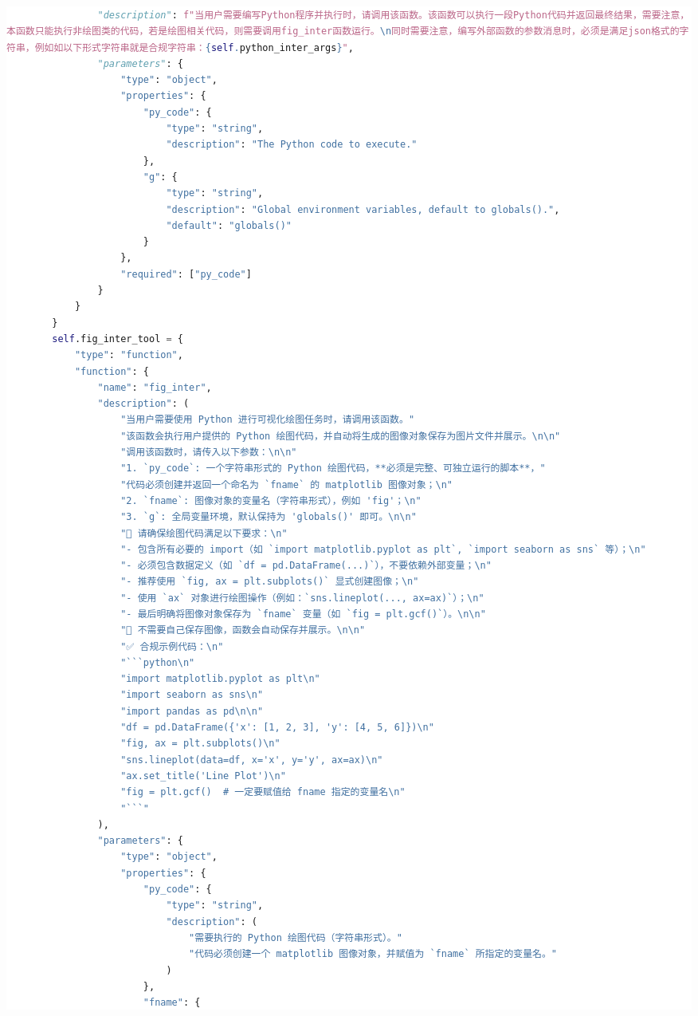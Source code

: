 ```python
                "description": f"当用户需要编写Python程序并执行时，请调用该函数。该函数可以执行一段Python代码并返回最终结果，需要注意，本函数只能执行非绘图类的代码，若是绘图相关代码，则需要调用fig_inter函数运行。\n同时需要注意，编写外部函数的参数消息时，必须是满足json格式的字符串，例如如以下形式字符串就是合规字符串：{self.python_inter_args}",
                "parameters": {
                    "type": "object",
                    "properties": {
                        "py_code": {
                            "type": "string",
                            "description": "The Python code to execute."
                        },
                        "g": {
                            "type": "string",
                            "description": "Global environment variables, default to globals().",
                            "default": "globals()"
                        }
                    },
                    "required": ["py_code"]
                }
            }
        } 
        self.fig_inter_tool = {
            "type": "function",
            "function": {
                "name": "fig_inter",
                "description": (
                    "当用户需要使用 Python 进行可视化绘图任务时，请调用该函数。"
                    "该函数会执行用户提供的 Python 绘图代码，并自动将生成的图像对象保存为图片文件并展示。\n\n"
                    "调用该函数时，请传入以下参数：\n\n"
                    "1. `py_code`: 一个字符串形式的 Python 绘图代码，**必须是完整、可独立运行的脚本**，"
                    "代码必须创建并返回一个命名为 `fname` 的 matplotlib 图像对象；\n"
                    "2. `fname`: 图像对象的变量名（字符串形式），例如 'fig'；\n"
                    "3. `g`: 全局变量环境，默认保持为 'globals()' 即可。\n\n"
                    "📌 请确保绘图代码满足以下要求：\n"
                    "- 包含所有必要的 import（如 `import matplotlib.pyplot as plt`, `import seaborn as sns` 等）；\n"
                    "- 必须包含数据定义（如 `df = pd.DataFrame(...)`），不要依赖外部变量；\n"
                    "- 推荐使用 `fig, ax = plt.subplots()` 显式创建图像；\n"
                    "- 使用 `ax` 对象进行绘图操作（例如：`sns.lineplot(..., ax=ax)`）；\n"
                    "- 最后明确将图像对象保存为 `fname` 变量（如 `fig = plt.gcf()`）。\n\n"
                    "📌 不需要自己保存图像，函数会自动保存并展示。\n\n"
                    "✅ 合规示例代码：\n"
                    "```python\n"
                    "import matplotlib.pyplot as plt\n"
                    "import seaborn as sns\n"
                    "import pandas as pd\n\n"
                    "df = pd.DataFrame({'x': [1, 2, 3], 'y': [4, 5, 6]})\n"
                    "fig, ax = plt.subplots()\n"
                    "sns.lineplot(data=df, x='x', y='y', ax=ax)\n"
                    "ax.set_title('Line Plot')\n"
                    "fig = plt.gcf()  # 一定要赋值给 fname 指定的变量名\n"
                    "```"
                ),
                "parameters": {
                    "type": "object",
                    "properties": {
                        "py_code": {
                            "type": "string",
                            "description": (
                                "需要执行的 Python 绘图代码（字符串形式）。"
                                "代码必须创建一个 matplotlib 图像对象，并赋值为 `fname` 所指定的变量名。"
                            )
                        },
                        "fname": {
```